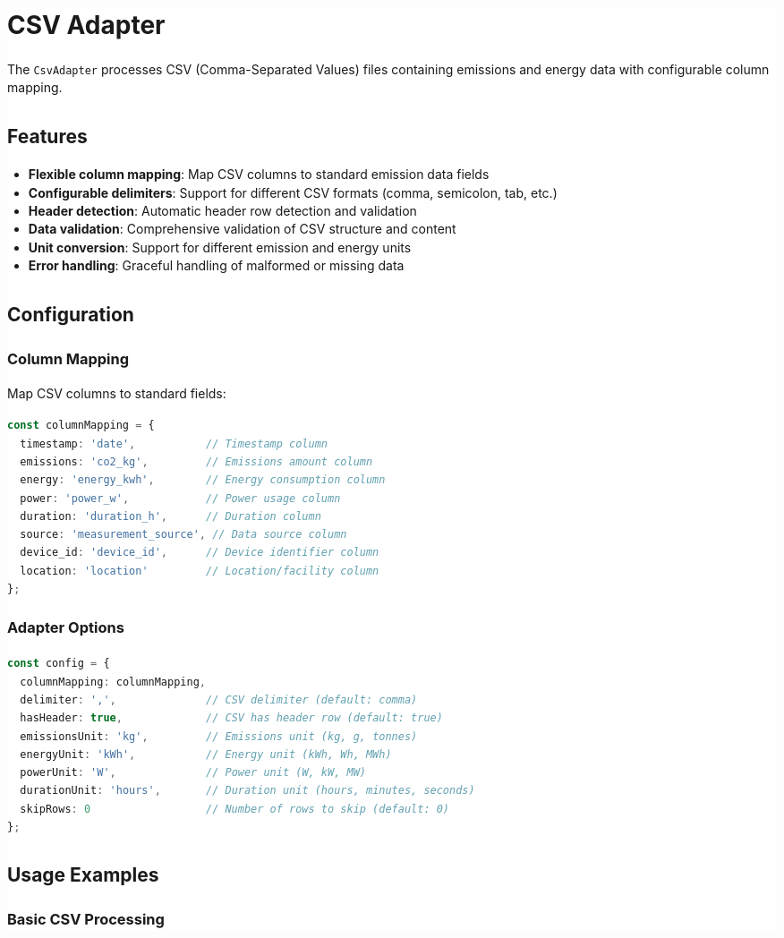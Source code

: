 # CSV Adapter

The `CsvAdapter` processes CSV (Comma-Separated Values) files containing emissions and energy data with configurable column mapping.

## Features

- **Flexible column mapping**: Map CSV columns to standard emission data fields
- **Configurable delimiters**: Support for different CSV formats (comma, semicolon, tab, etc.)
- **Header detection**: Automatic header row detection and validation
- **Data validation**: Comprehensive validation of CSV structure and content
- **Unit conversion**: Support for different emission and energy units
- **Error handling**: Graceful handling of malformed or missing data

## Configuration

### Column Mapping

Map CSV columns to standard fields:

```typescript
const columnMapping = {
  timestamp: 'date',           // Timestamp column
  emissions: 'co2_kg',         // Emissions amount column
  energy: 'energy_kwh',        // Energy consumption column
  power: 'power_w',            // Power usage column
  duration: 'duration_h',      // Duration column
  source: 'measurement_source', // Data source column
  device_id: 'device_id',      // Device identifier column
  location: 'location'         // Location/facility column
};
```

### Adapter Options

```typescript
const config = {
  columnMapping: columnMapping,
  delimiter: ',',              // CSV delimiter (default: comma)
  hasHeader: true,             // CSV has header row (default: true)
  emissionsUnit: 'kg',         // Emissions unit (kg, g, tonnes)
  energyUnit: 'kWh',           // Energy unit (kWh, Wh, MWh)
  powerUnit: 'W',              // Power unit (W, kW, MW)
  durationUnit: 'hours',       // Duration unit (hours, minutes, seconds)
  skipRows: 0                  // Number of rows to skip (default: 0)
};
```

## Usage Examples

### Basic CSV Processing
